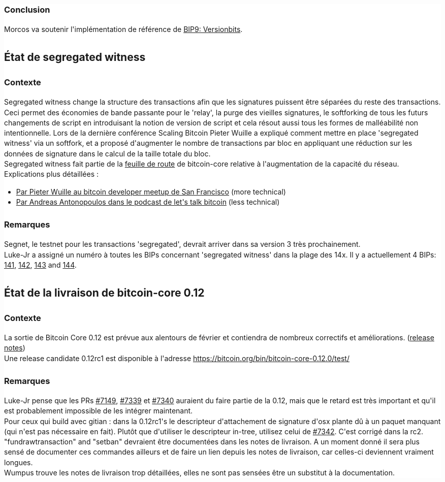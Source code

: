### Conclusion

Morcos va soutenir l'implémentation de référence de [BIP9: Versionbits](https://github.com/bitcoin/bips/blob/master/bip-0009.mediawiki).

## État de segregated witness

### Contexte

Segregated witness change la structure des transactions afin que les signatures puissent être séparées du reste des transactions. 
Ceci permet des économies de bande passante pour le 'relay', la purge des vieilles signatures, le softforking de tous les futurs changements de script en introduisant la notion de version de script et cela résout aussi tous les formes de malléabilité non intentionnelle. 
Lors de la dernière conférence Scaling Bitcoin Pieter Wuille a expliqué comment mettre en place 'segregated witness' via un softfork, et a proposé d'augmenter le nombre de transactions par bloc en appliquant une réduction sur les données de signature dans le calcul de la taille totale du bloc.  
Segregated witness fait partie de la [feuille de route](https://lists.linuxfoundation.org/pipermail/bitcoin-dev/2015-December/011865.html) de bitcoin-core relative à l'augmentation de la capacité du réseau.  
Explications plus détaillées :  
- [Par Pieter Wuille au bitcoin developer meetup de San Francisco](https://www.youtube.com/watch?v=NOYNZB5BCHM) (more technical)  
- [Par Andreas Antonopoulos dans le podcast de let's talk bitcoin](https://letstalkbitcoin.com/blog/post/lets-talk-bitcoin-277-separating-signatures-with-segregated-witness) (less technical)

### Remarques

Segnet, le testnet pour les transactions 'segregated', devrait arriver dans sa version 3 très prochainement.  
Luke-Jr a assigné un numéro à toutes les BIPs concernant 'segregated witness' dans la plage des 14x. Il y a actuellement 4 BIPs: [141](https://github.com/bitcoin/bips/blob/master/bip-0141.mediawiki), [142](https://github.com/bitcoin/bips/blob/master/bip-0142.mediawiki), [143](https://github.com/bitcoin/bips/blob/master/bip-0143.mediawiki) and [144](https://github.com/bitcoin/bips/blob/master/bip-0144.mediawiki).  

## État de la livraison de bitcoin-core 0.12

### Contexte

La sortie de Bitcoin Core 0.12 est prévue aux alentours de février et contiendra de nombreux correctifs et améliorations.  ([release notes](https://github.com/bitcoin/bitcoin/blob/0.12/doc/release-notes.md))   
Une release candidate 0.12rc1 est disponible à l'adresse https://bitcoin.org/bin/bitcoin-core-0.12.0/test/

### Remarques

Luke-Jr pense que les PRs [#7149](https://github.com/bitcoin/bitcoin/pull/7149), [#7339](https://github.com/bitcoin/bitcoin/pull/7339) et [#7340](https://github.com/bitcoin/bitcoin/pull/7340) auraient du faire partie de la 0.12, mais que le retard est très important et qu'il est probablement impossible de les intégrer maintenant.  
Pour ceux qui build avec gitian : dans la 0.12rc1's le descripteur d'attachement de signature d'osx plante dû à un paquet manquant (qui n'est pas nécessaire en fait). Plutôt que d'utiliser le descripteur in-tree, utilisez celui de [#7342](https://github.com/bitcoin/bitcoin/pull/7342). C'est corrigé dans la rc2.  
"fundrawtransaction" and "setban" devraient être documentées dans les notes de livraison. A un moment donné il sera plus sensé de documenter ces commandes ailleurs et de faire un lien depuis les notes de livraison, car celles-ci deviennent vraiment longues.  
Wumpus trouve les notes de livraison trop détaillées, elles ne sont pas sensées être un substitut à la documentation.
